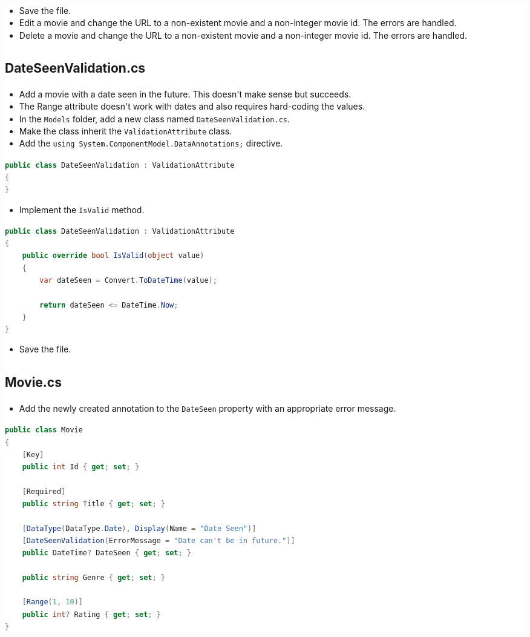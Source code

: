 - Save the file.
- Edit a movie and change the URL to a non-existent movie and a non-integer
  movie id. The errors are handled.
- Delete a movie and change the URL to a non-existent movie and a non-integer
  movie id. The errors are handled.

## DateSeenValidation.cs

- Add a movie with a date seen in the future. This doesn't make sense but
  succeeds.
- The Range attribute doesn't work with dates and also requires hard-coding the
  values.
- In the `Models` folder, add a new class named `DateSeenValidation.cs`.
- Make the class inherit the `ValidationAttribute` class.
- Add the `using System.ComponentModel.DataAnnotations;` directive.

```cs
public class DateSeenValidation : ValidationAttribute
{
}
```

- Implement the `IsValid` method.

```cs
public class DateSeenValidation : ValidationAttribute
{
    public override bool IsValid(object value)
    {
        var dateSeen = Convert.ToDateTime(value);
        
        return dateSeen <= DateTime.Now;
    }
}
```

- Save the file.

## Movie.cs

- Add the newly created annotation to the `DateSeen` property with an
  appropriate error message.

```cs
public class Movie
{
    [Key]
    public int Id { get; set; }

    [Required]
    public string Title { get; set; }

    [DataType(DataType.Date), Display(Name = "Date Seen")]
    [DateSeenValidation(ErrorMessage = "Date can't be in future.")]
    public DateTime? DateSeen { get; set; }

    public string Genre { get; set; }

    [Range(1, 10)]
    public int? Rating { get; set; }
}
```
